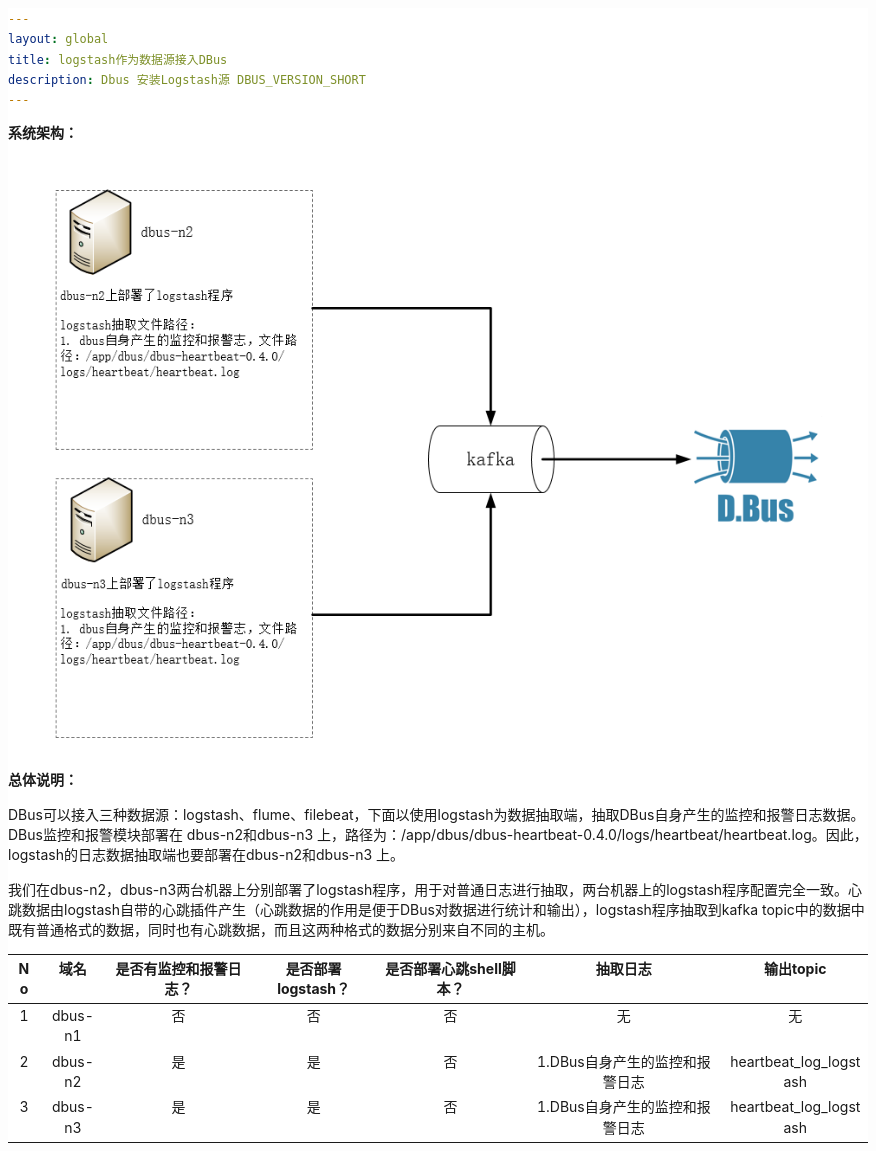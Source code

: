 ```yaml
---
layout: global
title: logstash作为数据源接入DBus
description: Dbus 安装Logstash源 DBUS_VERSION_SHORT
---
```


**系统架构：**

![系统架构](img/install-logstash-source/install-logstash-source-system-architecture.png)

**总体说明：**

​	DBus可以接入三种数据源：logstash、flume、filebeat，下面以使用logstash为数据抽取端，抽取DBus自身产生的监控和报警日志数据。DBus监控和报警模块部署在 dbus-n2和dbus-n3 上，路径为：/app/dbus/dbus-heartbeat-0.4.0/logs/heartbeat/heartbeat.log。因此，logstash的日志数据抽取端也要部署在dbus-n2和dbus-n3 上。

​	我们在dbus-n2，dbus-n3两台机器上分别部署了logstash程序，用于对普通日志进行抽取，两台机器上的logstash程序配置完全一致。心跳数据由logstash自带的心跳插件产生（心跳数据的作用是便于DBus对数据进行统计和输出），logstash程序抽取到kafka topic中的数据中既有普通格式的数据，同时也有心跳数据，而且这两种格式的数据分别来自不同的主机。

|  No  |   域名    | 是否有监控和报警日志？ | 是否部署logstash？ | 是否部署心跳shell脚本？ |        抽取日志        |        输出topic         |
| :--: | :-----: | :---------: | :-----------: | :------------: | :----------------: | :--------------------: |
|  1   | dbus-n1 |      否      |       否       |       否        |         无          |           无            |
|  2   | dbus-n2 |      是      |       是       |       否        | 1.DBus自身产生的监控和报警日志 | heartbeat_log_logstash |
|  3   | dbus-n3 |      是      |       是       |       否        | 1.DBus自身产生的监控和报警日志 | heartbeat_log_logstash |
